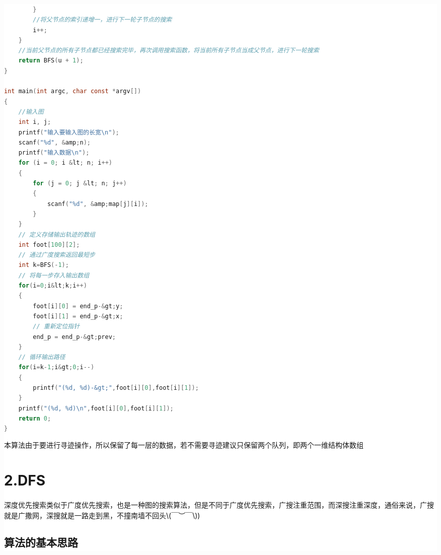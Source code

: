 ```c
        }
        //将父节点的索引递增一，进行下一轮子节点的搜索
        i++;
    }
    //当前父节点的所有子节点都已经搜索完毕，再次调用搜索函数，将当前所有子节点当成父节点，进行下一轮搜索
    return BFS(u + 1);
}

int main(int argc, char const *argv[])
{
    //输入图
    int i, j;
    printf("输入要输入图的长宽\n");
    scanf("%d", &amp;n);
    printf("输入数据\n");
    for (i = 0; i &lt; n; i++)
    {
        for (j = 0; j &lt; n; j++)
        {
            scanf("%d", &amp;map[j][i]);
        }
    }
    // 定义存储输出轨迹的数组
    int foot[100][2];
    // 通过广度搜索返回最短步
    int k=BFS(-1);
    // 将每一步存入输出数组
    for(i=0;i&lt;k;i++)
    {
        foot[i][0] = end_p-&gt;y;
        foot[i][1] = end_p-&gt;x;
        // 重新定位指针
        end_p = end_p-&gt;prev;
    }
    // 循环输出路径
    for(i=k-1;i&gt;0;i--)
    {
        printf("(%d, %d)-&gt;",foot[i][0],foot[i][1]);
    }
    printf("(%d, %d)\n",foot[i][0],foot[i][1]);
    return 0;
}
```

本算法由于要进行寻迹操作，所以保留了每一层的数据，若不需要寻迹建议只保留两个队列，即两个一维结构体数组

# 2.DFS

深度优先搜索类似于广度优先搜索，也是一种图的搜索算法，但是不同于广度优先搜索，广搜注重范围，而深搜注重深度，通俗来说，广搜就是广撒网，深搜就是一路走到黑，不撞南墙不回头\\(￣︶￣\\))

## 算法的基本思路
